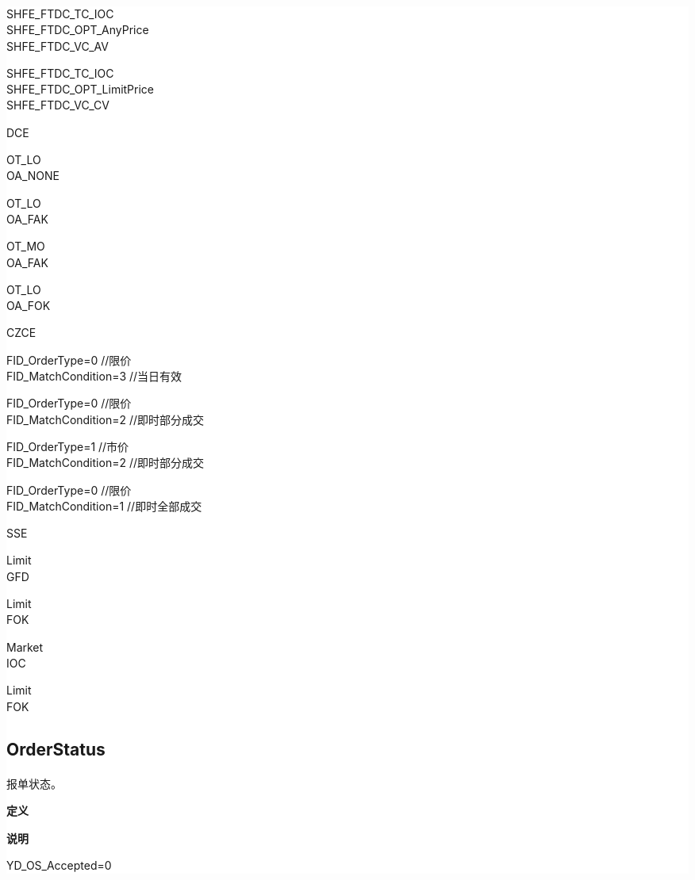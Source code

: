 SHFE\_FTDC\_TC\_IOC  
SHFE\_FTDC\_OPT\_AnyPrice  
SHFE\_FTDC\_VC\_AV

SHFE\_FTDC\_TC\_IOC  
SHFE\_FTDC\_OPT\_LimitPrice  
SHFE\_FTDC\_VC\_CV

DCE

OT\_LO  
OA\_NONE

OT\_LO  
OA\_FAK

OT\_MO  
OA\_FAK

OT\_LO  
OA\_FOK

CZCE

FID\_OrderType=0 //限价  
FID\_MatchCondition=3 //当日有效

FID\_OrderType=0 //限价  
FID\_MatchCondition=2 //即时部分成交

FID\_OrderType=1 //市价  
FID\_MatchCondition=2 //即时部分成交

FID\_OrderType=0 //限价  
FID\_MatchCondition=1 //即时全部成交

SSE

Limit  
GFD

Limit  
FOK

Market  
IOC

Limit  
FOK

OrderStatus
-----------

报单状态。

**定义**

**说明**

YD\_OS\_Accepted=0
